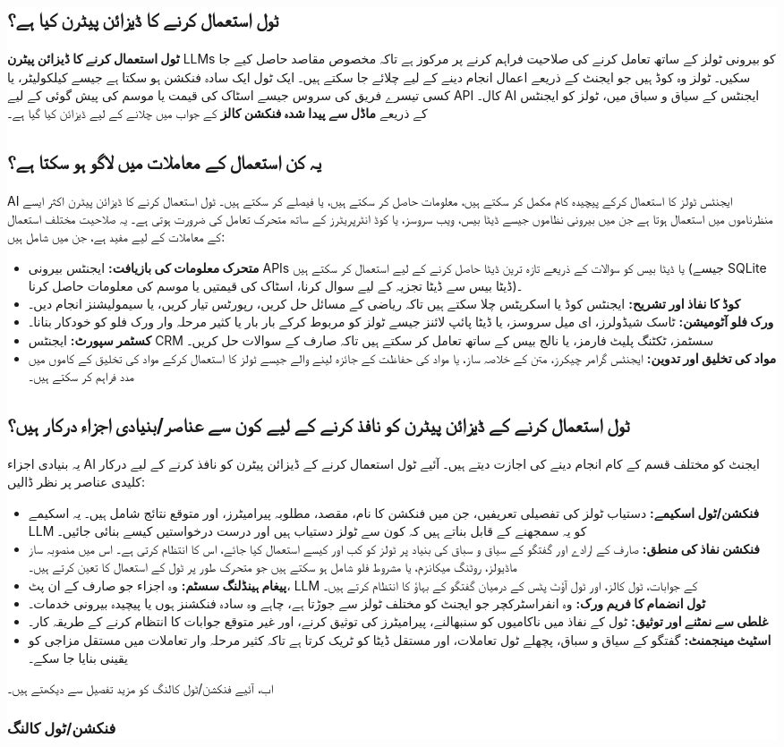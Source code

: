 ## ٹول استعمال کرنے کا ڈیزائن پیٹرن کیا ہے؟

**ٹول استعمال کرنے کا ڈیزائن پیٹرن** LLMs کو بیرونی ٹولز کے ساتھ تعامل کرنے کی صلاحیت فراہم کرنے پر مرکوز ہے تاکہ مخصوص مقاصد حاصل کیے جا سکیں۔ ٹولز وہ کوڈ ہیں جو ایجنٹ کے ذریعے اعمال انجام دینے کے لیے چلائے جا سکتے ہیں۔ ایک ٹول ایک سادہ فنکشن ہو سکتا ہے جیسے کیلکولیٹر، یا کسی تیسرے فریق کی سروس جیسے اسٹاک کی قیمت یا موسم کی پیش گوئی کے لیے API کال۔ AI ایجنٹس کے سیاق و سباق میں، ٹولز کو ایجنٹس کے ذریعے **ماڈل سے پیدا شدہ فنکشن کالز** کے جواب میں چلانے کے لیے ڈیزائن کیا گیا ہے۔

## یہ کن استعمال کے معاملات میں لاگو ہو سکتا ہے؟

AI ایجنٹس ٹولز کا استعمال کرکے پیچیدہ کام مکمل کر سکتے ہیں، معلومات حاصل کر سکتے ہیں، یا فیصلے کر سکتے ہیں۔ ٹول استعمال کرنے کا ڈیزائن پیٹرن اکثر ایسے منظرناموں میں استعمال ہوتا ہے جن میں بیرونی نظاموں جیسے ڈیٹا بیس، ویب سروسز، یا کوڈ انٹرپریٹرز کے ساتھ متحرک تعامل کی ضرورت ہوتی ہے۔ یہ صلاحیت مختلف استعمال کے معاملات کے لیے مفید ہے، جن میں شامل ہیں:

- **متحرک معلومات کی بازیافت:** ایجنٹس بیرونی APIs یا ڈیٹا بیس کو سوالات کے ذریعے تازہ ترین ڈیٹا حاصل کرنے کے لیے استعمال کر سکتے ہیں (جیسے SQLite ڈیٹا بیس سے ڈیٹا تجزیہ کے لیے سوال کرنا، اسٹاک کی قیمتیں یا موسم کی معلومات حاصل کرنا)۔
- **کوڈ کا نفاذ اور تشریح:** ایجنٹس کوڈ یا اسکرپٹس چلا سکتے ہیں تاکہ ریاضی کے مسائل حل کریں، رپورٹس تیار کریں، یا سیمولیشنز انجام دیں۔
- **ورک فلو آٹومیشن:** ٹاسک شیڈولرز، ای میل سروسز، یا ڈیٹا پائپ لائنز جیسے ٹولز کو مربوط کرکے بار بار یا کثیر مرحلہ وار ورک فلو کو خودکار بنانا۔
- **کسٹمر سپورٹ:** ایجنٹس CRM سسٹمز، ٹکٹنگ پلیٹ فارمز، یا نالج بیس کے ساتھ تعامل کر سکتے ہیں تاکہ صارف کے سوالات حل کریں۔
- **مواد کی تخلیق اور تدوین:** ایجنٹس گرامر چیکرز، متن کے خلاصہ ساز، یا مواد کی حفاظت کے جائزہ لینے والے جیسے ٹولز کا استعمال کرکے مواد کی تخلیق کے کاموں میں مدد فراہم کر سکتے ہیں۔

## ٹول استعمال کرنے کے ڈیزائن پیٹرن کو نافذ کرنے کے لیے کون سے عناصر/بنیادی اجزاء درکار ہیں؟

یہ بنیادی اجزاء AI ایجنٹ کو مختلف قسم کے کام انجام دینے کی اجازت دیتے ہیں۔ آئیے ٹول استعمال کرنے کے ڈیزائن پیٹرن کو نافذ کرنے کے لیے درکار کلیدی عناصر پر نظر ڈالیں:

- **فنکشن/ٹول اسکیمے:** دستیاب ٹولز کی تفصیلی تعریفیں، جن میں فنکشن کا نام، مقصد، مطلوبہ پیرامیٹرز، اور متوقع نتائج شامل ہیں۔ یہ اسکیمے LLM کو یہ سمجھنے کے قابل بناتے ہیں کہ کون سے ٹولز دستیاب ہیں اور درست درخواستیں کیسے بنائی جائیں۔
- **فنکشن نفاذ کی منطق:** صارف کے ارادے اور گفتگو کے سیاق و سباق کی بنیاد پر ٹولز کو کب اور کیسے استعمال کیا جائے، اس کا انتظام کرتی ہے۔ اس میں منصوبہ ساز ماڈیولز، روٹنگ میکانزم، یا مشروط فلو شامل ہو سکتے ہیں جو متحرک طور پر ٹول کے استعمال کا تعین کرتے ہیں۔
- **پیغام ہینڈلنگ سسٹم:** وہ اجزاء جو صارف کے ان پٹ، LLM کے جوابات، ٹول کالز، اور ٹول آؤٹ پٹس کے درمیان گفتگو کے بہاؤ کا انتظام کرتے ہیں۔
- **ٹول انضمام کا فریم ورک:** وہ انفراسٹرکچر جو ایجنٹ کو مختلف ٹولز سے جوڑتا ہے، چاہے وہ سادہ فنکشنز ہوں یا پیچیدہ بیرونی خدمات۔
- **غلطی سے نمٹنے اور توثیق:** ٹول کے نفاذ میں ناکامیوں کو سنبھالنے، پیرامیٹرز کی توثیق کرنے، اور غیر متوقع جوابات کا انتظام کرنے کے طریقہ کار۔
- **اسٹیٹ مینجمنٹ:** گفتگو کے سیاق و سباق، پچھلے ٹول تعاملات، اور مستقل ڈیٹا کو ٹریک کرتا ہے تاکہ کثیر مرحلہ وار تعاملات میں مستقل مزاجی کو یقینی بنایا جا سکے۔

اب، آئیے فنکشن/ٹول کالنگ کو مزید تفصیل سے دیکھتے ہیں۔

### فنکشن/ٹول کالنگ
